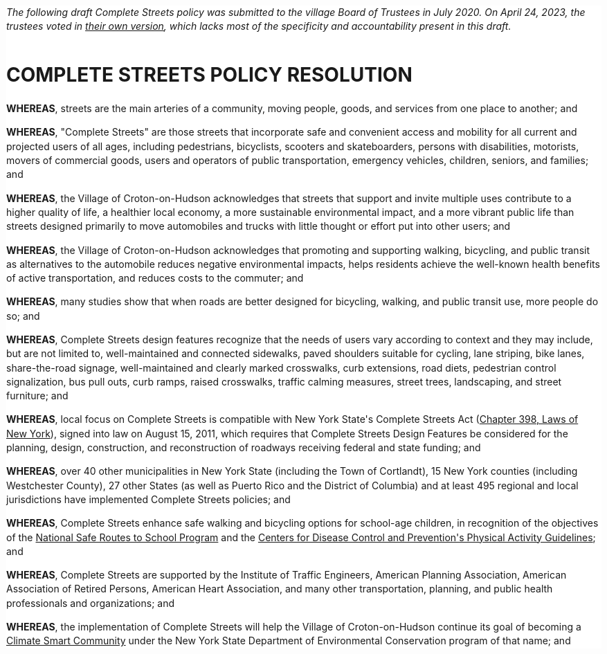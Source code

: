 _The following draft Complete Streets policy was submitted to the village Board of Trustees in July 2020. On April 24, 2023, the trustees voted in [their own version](./village_complete_streets_policy_final.pdf.pdf), which lacks most of the specificity and accountability present in this draft._

# COMPLETE STREETS POLICY RESOLUTION

**WHEREAS**, streets are the main arteries of a community, moving people, goods, and services from one place to another; and

**WHEREAS**, "Complete Streets" are those streets that incorporate safe and convenient access and mobility for all current and projected users of all ages, including pedestrians, bicyclists, scooters and skateboarders, persons with disabilities, motorists, movers of commercial goods, users and operators of public transportation, emergency vehicles, children, seniors, and families; and

**WHEREAS**, the Village of Croton-on-Hudson acknowledges that streets that support and invite multiple uses contribute to a higher quality of life, a healthier local economy, a more sustainable environmental impact, and a more vibrant public life than streets designed primarily to move automobiles and trucks with little thought or effort put into other users; and

**WHEREAS**, the Village of Croton-on-Hudson acknowledges that promoting and supporting walking, bicycling, and public transit as alternatives to the automobile reduces negative environmental impacts, helps residents achieve the well-known health benefits of active transportation, and reduces costs to the commuter; and

**WHEREAS**, many studies show that when roads are better designed for bicycling, walking, and public transit use, more people do so; and

**WHEREAS**, Complete Streets design features recognize that the needs of users vary according to context and they may include, but are not limited to, well-maintained and connected sidewalks, paved shoulders suitable for cycling, lane striping, bike lanes, share-the-road signage, well-maintained and clearly marked crosswalks, curb extensions, road diets, pedestrian control signalization, bus pull outs, curb ramps, raised crosswalks, traffic calming measures, street trees, landscaping, and street furniture; and

**WHEREAS**, local focus on Complete Streets is compatible with New York State's Complete Streets Act ([Chapter 398, Laws of New York](http://open.nysenate.gov/legislation/bill/s5411a-2011)), signed into law on August 15, 2011, which requires that Complete Streets Design Features be considered for the planning, design, construction, and reconstruction of roadways receiving federal and state funding; and

**WHEREAS**, over 40 other municipalities in New York State (including the Town of Cortlandt), 15 New York counties (including Westchester County), 27 other States (as well as Puerto Rico and the District of Columbia) and at least 495 regional and local jurisdictions have implemented Complete Streets policies; and

**WHEREAS**, Complete Streets enhance safe walking and bicycling options for school-age children, in recognition of the objectives of the [National Safe Routes to School Program](https://www.transportation.gov/mission/health/Safe-Routes-to-School-Programs) and the [Centers for Disease Control and Prevention's Physical Activity Guidelines](https://www.cdc.gov/physicalactivity/); and

**WHEREAS**, Complete Streets are supported by the Institute of Traffic Engineers, American Planning Association, American Association of Retired Persons, American Heart Association, and many other transportation, planning, and public health professionals and organizations; and

**WHEREAS**, the implementation of Complete Streets will help the Village of Croton-on-Hudson continue its goal of becoming a [Climate Smart Community](https://climatesmart.ny.gov/) under the New York State Department of Environmental Conservation program of that name; and
